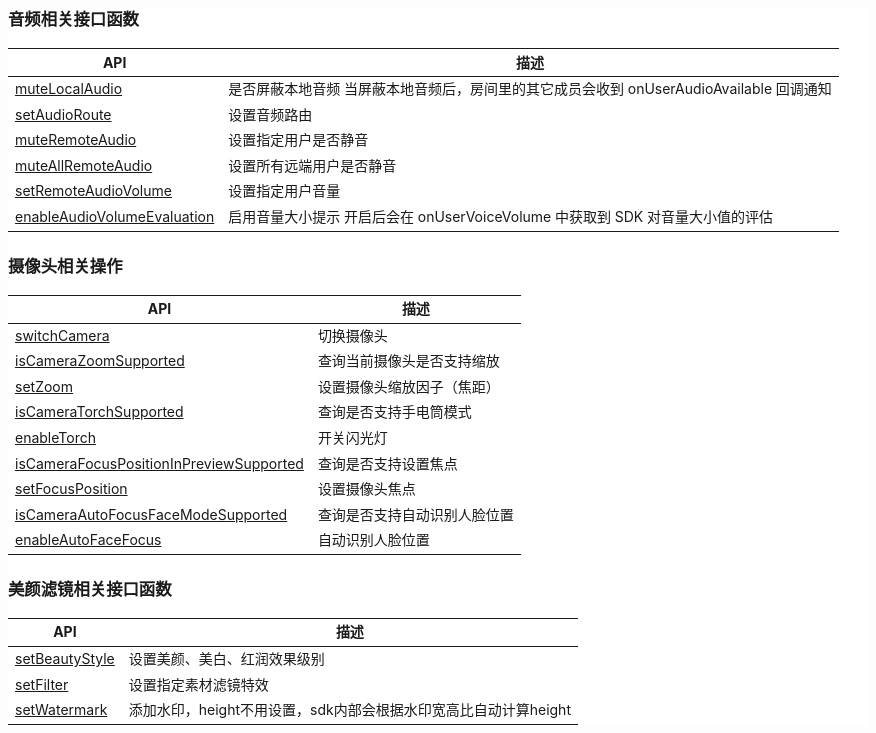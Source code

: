 

### 音频相关接口函数


| API | 描述 |
|-----|-----|
| [muteLocalAudio](31513#mutelocalaudio) | 是否屏蔽本地音频 当屏蔽本地音频后，房间里的其它成员会收到 onUserAudioAvailable 回调通知          |
| [setAudioRoute](31513#setaudioroute) | 设置音频路由          |
| [muteRemoteAudio](31513#muteremoteaudio) | 设置指定用户是否静音          |
| [muteAllRemoteAudio](31513#muteallremoteaudio) | 设置所有远端用户是否静音          |
| [setRemoteAudioVolume](31513#setremoteaudiovolume) | 设置指定用户音量          |
| [enableAudioVolumeEvaluation](31513#enableaudiovolumeevaluation) | 启用音量大小提示 开启后会在 onUserVoiceVolume 中获取到 SDK 对音量大小值的评估          |



### 摄像头相关操作


| API | 描述 |
|-----|-----|
| [switchCamera](31513#switchcamera) | 切换摄像头          |
| [isCameraZoomSupported](31513#iscamerazoomsupported) | 查询当前摄像头是否支持缩放          |
| [setZoom](31513#setzoom) | 设置摄像头缩放因子（焦距）          |
| [isCameraTorchSupported](31513#iscameratorchsupported) | 查询是否支持手电筒模式          |
| [enableTorch](31513#enabletorch) | 开关闪光灯          |
| [isCameraFocusPositionInPreviewSupported](31513#iscamerafocuspositioninpreviewsupported) | 查询是否支持设置焦点          |
| [setFocusPosition](31513#setfocusposition) | 设置摄像头焦点          |
| [isCameraAutoFocusFaceModeSupported](31513#iscameraautofocusfacemodesupported) | 查询是否支持自动识别人脸位置          |
| [enableAutoFaceFocus](31513#enableautofacefocus) | 自动识别人脸位置          |



### 美颜滤镜相关接口函数


| API | 描述 |
|-----|-----|
| [setBeautyStyle](31513#setbeautystyle) | 设置美颜、美白、红润效果级别          |
| [setFilter](31513#setfilter) | 设置指定素材滤镜特效          |
| [setWatermark](31513#setwatermark) | 添加水印，height不用设置，sdk内部会根据水印宽高比自动计算height          |


